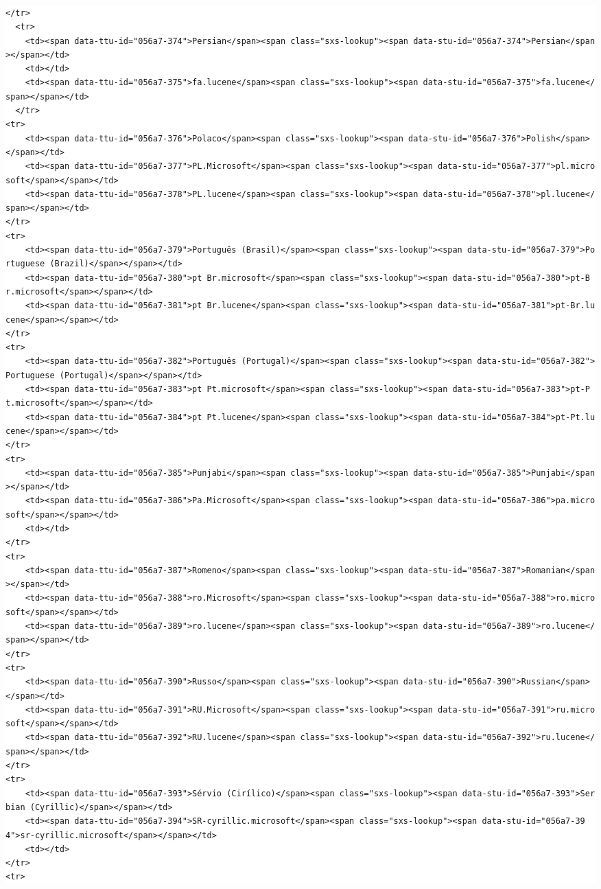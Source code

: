     </tr>
      <tr>
        <td><span data-ttu-id="056a7-374">Persian</span><span class="sxs-lookup"><span data-stu-id="056a7-374">Persian</span></span></td>
        <td></td>
        <td><span data-ttu-id="056a7-375">fa.lucene</span><span class="sxs-lookup"><span data-stu-id="056a7-375">fa.lucene</span></span></td>        
      </tr>
    <tr>
        <td><span data-ttu-id="056a7-376">Polaco</span><span class="sxs-lookup"><span data-stu-id="056a7-376">Polish</span></span></td>
        <td><span data-ttu-id="056a7-377">PL.Microsoft</span><span class="sxs-lookup"><span data-stu-id="056a7-377">pl.microsoft</span></span></td>
        <td><span data-ttu-id="056a7-378">PL.lucene</span><span class="sxs-lookup"><span data-stu-id="056a7-378">pl.lucene</span></span></td>        
    </tr>
    <tr>
        <td><span data-ttu-id="056a7-379">Português (Brasil)</span><span class="sxs-lookup"><span data-stu-id="056a7-379">Portuguese (Brazil)</span></span></td>
        <td><span data-ttu-id="056a7-380">pt Br.microsoft</span><span class="sxs-lookup"><span data-stu-id="056a7-380">pt-Br.microsoft</span></span></td>
        <td><span data-ttu-id="056a7-381">pt Br.lucene</span><span class="sxs-lookup"><span data-stu-id="056a7-381">pt-Br.lucene</span></span></td>        
    </tr>
    <tr>
        <td><span data-ttu-id="056a7-382">Português (Portugal)</span><span class="sxs-lookup"><span data-stu-id="056a7-382">Portuguese (Portugal)</span></span></td>
        <td><span data-ttu-id="056a7-383">pt Pt.microsoft</span><span class="sxs-lookup"><span data-stu-id="056a7-383">pt-Pt.microsoft</span></span></td>        
        <td><span data-ttu-id="056a7-384">pt Pt.lucene</span><span class="sxs-lookup"><span data-stu-id="056a7-384">pt-Pt.lucene</span></span></td>
    </tr>
    <tr>
        <td><span data-ttu-id="056a7-385">Punjabi</span><span class="sxs-lookup"><span data-stu-id="056a7-385">Punjabi</span></span></td>
        <td><span data-ttu-id="056a7-386">Pa.Microsoft</span><span class="sxs-lookup"><span data-stu-id="056a7-386">pa.microsoft</span></span></td>
        <td></td>
    </tr>
    <tr>
        <td><span data-ttu-id="056a7-387">Romeno</span><span class="sxs-lookup"><span data-stu-id="056a7-387">Romanian</span></span></td>
        <td><span data-ttu-id="056a7-388">ro.Microsoft</span><span class="sxs-lookup"><span data-stu-id="056a7-388">ro.microsoft</span></span></td>
        <td><span data-ttu-id="056a7-389">ro.lucene</span><span class="sxs-lookup"><span data-stu-id="056a7-389">ro.lucene</span></span></td>
    </tr>
    <tr>
        <td><span data-ttu-id="056a7-390">Russo</span><span class="sxs-lookup"><span data-stu-id="056a7-390">Russian</span></span></td>
        <td><span data-ttu-id="056a7-391">RU.Microsoft</span><span class="sxs-lookup"><span data-stu-id="056a7-391">ru.microsoft</span></span></td>
        <td><span data-ttu-id="056a7-392">RU.lucene</span><span class="sxs-lookup"><span data-stu-id="056a7-392">ru.lucene</span></span></td>    
    </tr>
    <tr>
        <td><span data-ttu-id="056a7-393">Sérvio (Cirílico)</span><span class="sxs-lookup"><span data-stu-id="056a7-393">Serbian (Cyrillic)</span></span></td>
        <td><span data-ttu-id="056a7-394">SR-cyrillic.microsoft</span><span class="sxs-lookup"><span data-stu-id="056a7-394">sr-cyrillic.microsoft</span></span></td>
        <td></td>
    </tr>
    <tr>